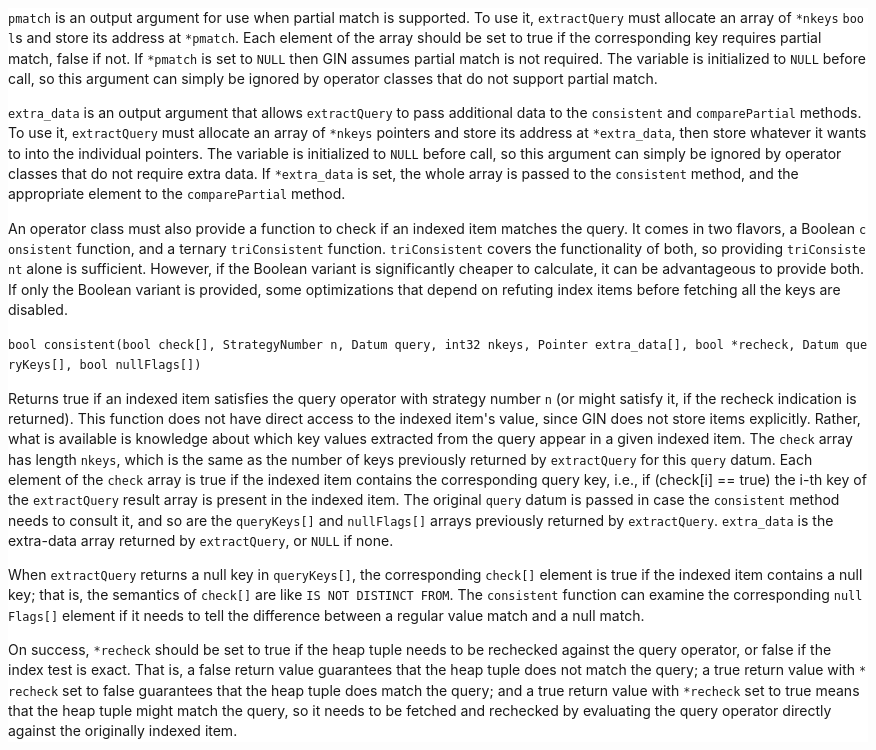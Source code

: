 `pmatch` is an output argument for use when partial match is supported. To use
it, `extractQuery` must allocate an array of `*nkeys` `bool`s and store its
address at `*pmatch`. Each element of the array should be set to true if the
corresponding key requires partial match, false if not. If `*pmatch` is set to
`NULL` then GIN assumes partial match is not required. The variable is
initialized to `NULL` before call, so this argument can simply be ignored by
operator classes that do not support partial match.

`extra_data` is an output argument that allows `extractQuery` to pass
additional data to the `consistent` and `comparePartial` methods. To use it,
`extractQuery` must allocate an array of `*nkeys` pointers and store its
address at `*extra_data`, then store whatever it wants to into the individual
pointers. The variable is initialized to `NULL` before call, so this argument
can simply be ignored by operator classes that do not require extra data. If
`*extra_data` is set, the whole array is passed to the `consistent` method,
and the appropriate element to the `comparePartial` method.

An operator class must also provide a function to check if an indexed item
matches the query. It comes in two flavors, a Boolean `consistent` function,
and a ternary `triConsistent` function. `triConsistent` covers the
functionality of both, so providing `triConsistent` alone is sufficient.
However, if the Boolean variant is significantly cheaper to calculate, it can
be advantageous to provide both. If only the Boolean variant is provided, some
optimizations that depend on refuting index items before fetching all the keys
are disabled.

`bool consistent(bool check[], StrategyNumber n, Datum query, int32 nkeys,
Pointer extra_data[], bool *recheck, Datum queryKeys[], bool nullFlags[])`

    

Returns true if an indexed item satisfies the query operator with strategy
number `n` (or might satisfy it, if the recheck indication is returned). This
function does not have direct access to the indexed item's value, since GIN
does not store items explicitly. Rather, what is available is knowledge about
which key values extracted from the query appear in a given indexed item. The
`check` array has length `nkeys`, which is the same as the number of keys
previously returned by `extractQuery` for this `query` datum. Each element of
the `check` array is true if the indexed item contains the corresponding query
key, i.e., if (check[i] == true) the i-th key of the `extractQuery` result
array is present in the indexed item. The original `query` datum is passed in
case the `consistent` method needs to consult it, and so are the `queryKeys[]`
and `nullFlags[]` arrays previously returned by `extractQuery`. `extra_data`
is the extra-data array returned by `extractQuery`, or `NULL` if none.

When `extractQuery` returns a null key in `queryKeys[]`, the corresponding
`check[]` element is true if the indexed item contains a null key; that is,
the semantics of `check[]` are like `IS NOT DISTINCT FROM`. The `consistent`
function can examine the corresponding `nullFlags[]` element if it needs to
tell the difference between a regular value match and a null match.

On success, `*recheck` should be set to true if the heap tuple needs to be
rechecked against the query operator, or false if the index test is exact.
That is, a false return value guarantees that the heap tuple does not match
the query; a true return value with `*recheck` set to false guarantees that
the heap tuple does match the query; and a true return value with `*recheck`
set to true means that the heap tuple might match the query, so it needs to be
fetched and rechecked by evaluating the query operator directly against the
originally indexed item.
